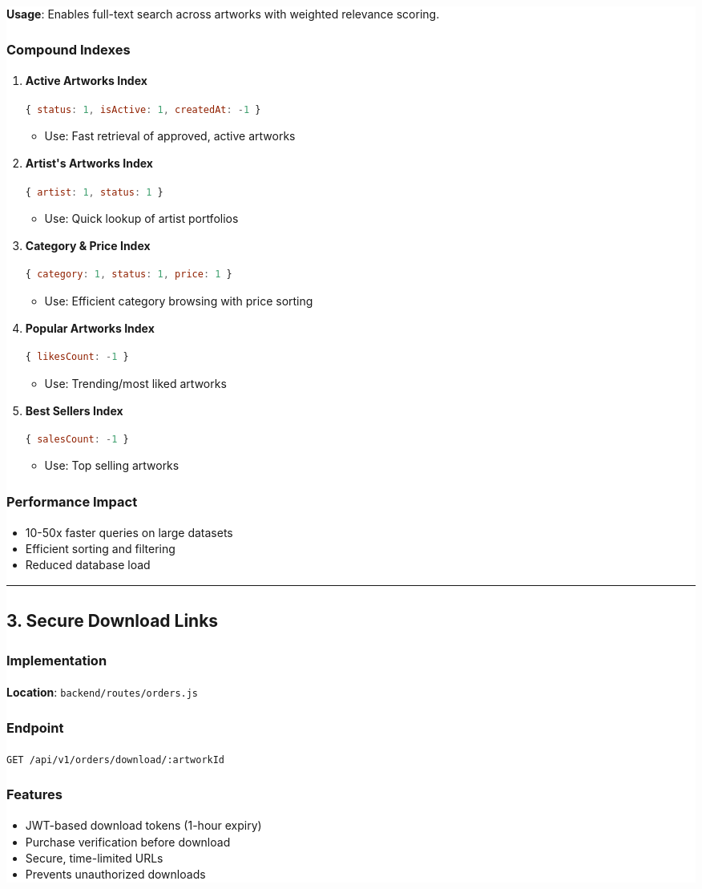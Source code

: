 
**Usage**: Enables full-text search across artworks with weighted relevance scoring.

### Compound Indexes
1. **Active Artworks Index**
   ```javascript
   { status: 1, isActive: 1, createdAt: -1 }
   ```
   - Use: Fast retrieval of approved, active artworks

2. **Artist's Artworks Index**
   ```javascript
   { artist: 1, status: 1 }
   ```
   - Use: Quick lookup of artist portfolios

3. **Category & Price Index**
   ```javascript
   { category: 1, status: 1, price: 1 }
   ```
   - Use: Efficient category browsing with price sorting

4. **Popular Artworks Index**
   ```javascript
   { likesCount: -1 }
   ```
   - Use: Trending/most liked artworks

5. **Best Sellers Index**
   ```javascript
   { salesCount: -1 }
   ```
   - Use: Top selling artworks

### Performance Impact
- 10-50x faster queries on large datasets
- Efficient sorting and filtering
- Reduced database load

---

## 3. Secure Download Links

### Implementation
**Location**: `backend/routes/orders.js`

### Endpoint
```
GET /api/v1/orders/download/:artworkId
```

### Features
- JWT-based download tokens (1-hour expiry)
- Purchase verification before download
- Secure, time-limited URLs
- Prevents unauthorized downloads
